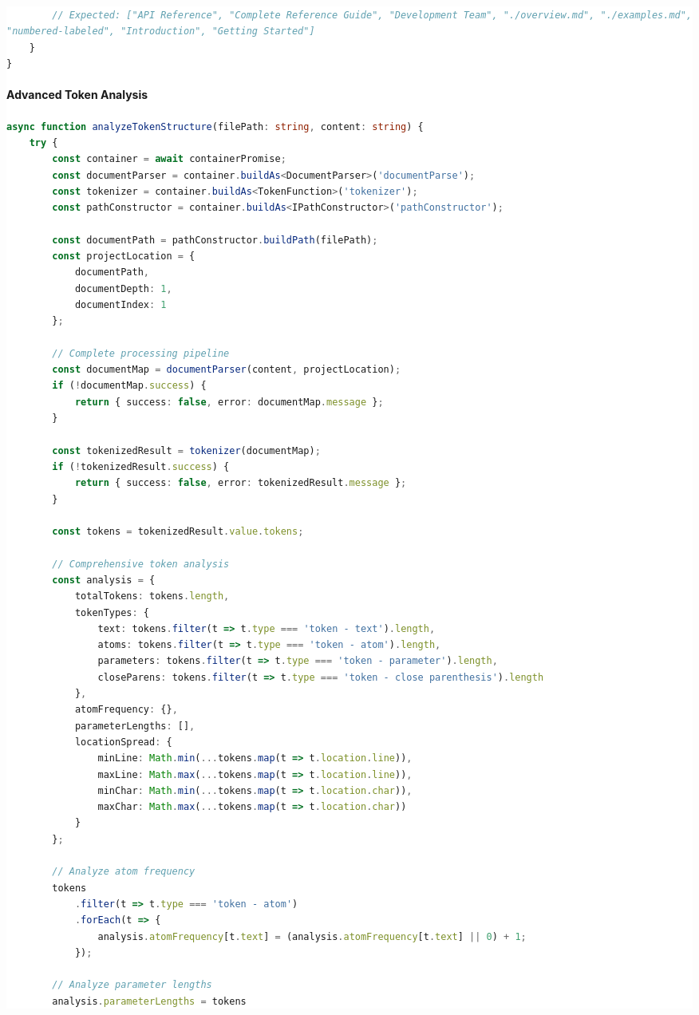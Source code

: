 ```typescript
        // Expected: ["API Reference", "Complete Reference Guide", "Development Team", "./overview.md", "./examples.md", "numbered-labeled", "Introduction", "Getting Started"]
    }
}
```

#### Advanced Token Analysis ####

```typescript
async function analyzeTokenStructure(filePath: string, content: string) {
    try {
        const container = await containerPromise;
        const documentParser = container.buildAs<DocumentParser>('documentParse');
        const tokenizer = container.buildAs<TokenFunction>('tokenizer');
        const pathConstructor = container.buildAs<IPathConstructor>('pathConstructor');

        const documentPath = pathConstructor.buildPath(filePath);
        const projectLocation = {
            documentPath,
            documentDepth: 1,
            documentIndex: 1
        };

        // Complete processing pipeline
        const documentMap = documentParser(content, projectLocation);
        if (!documentMap.success) {
            return { success: false, error: documentMap.message };
        }

        const tokenizedResult = tokenizer(documentMap);
        if (!tokenizedResult.success) {
            return { success: false, error: tokenizedResult.message };
        }

        const tokens = tokenizedResult.value.tokens;

        // Comprehensive token analysis
        const analysis = {
            totalTokens: tokens.length,
            tokenTypes: {
                text: tokens.filter(t => t.type === 'token - text').length,
                atoms: tokens.filter(t => t.type === 'token - atom').length,
                parameters: tokens.filter(t => t.type === 'token - parameter').length,
                closeParens: tokens.filter(t => t.type === 'token - close parenthesis').length
            },
            atomFrequency: {},
            parameterLengths: [],
            locationSpread: {
                minLine: Math.min(...tokens.map(t => t.location.line)),
                maxLine: Math.max(...tokens.map(t => t.location.line)),
                minChar: Math.min(...tokens.map(t => t.location.char)),
                maxChar: Math.max(...tokens.map(t => t.location.char))
            }
        };

        // Analyze atom frequency
        tokens
            .filter(t => t.type === 'token - atom')
            .forEach(t => {
                analysis.atomFrequency[t.text] = (analysis.atomFrequency[t.text] || 0) + 1;
            });

        // Analyze parameter lengths
        analysis.parameterLengths = tokens
```